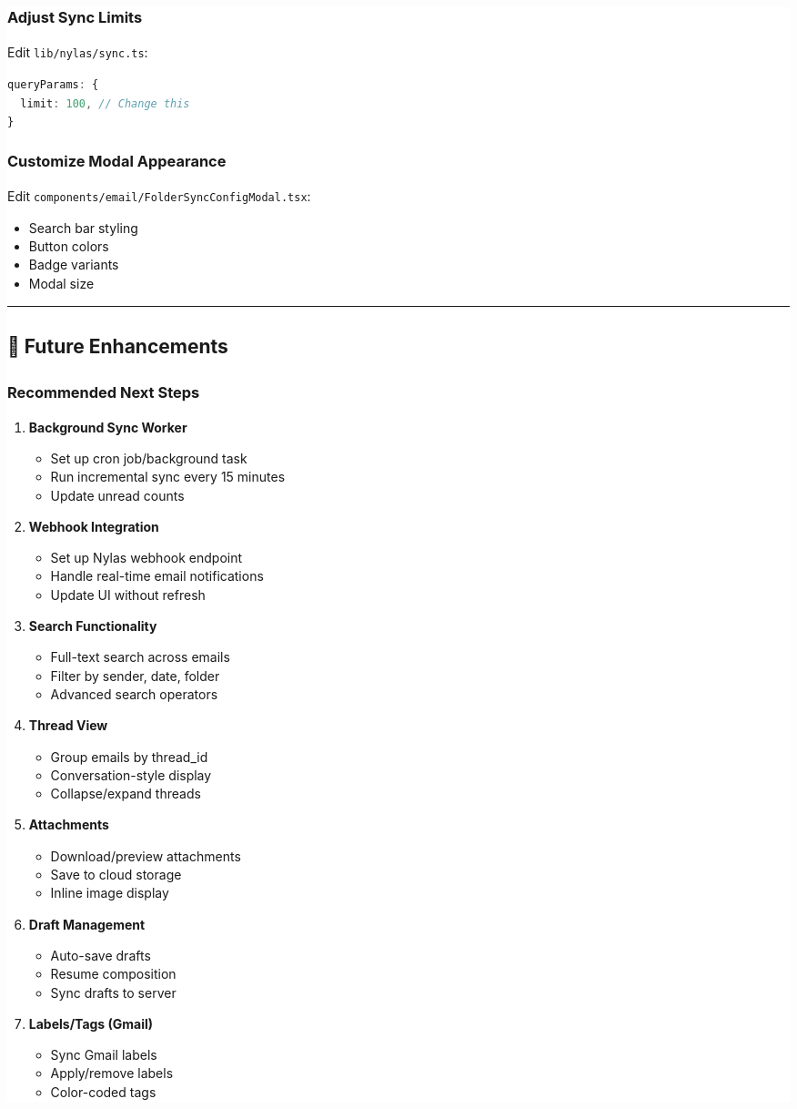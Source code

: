 ### **Adjust Sync Limits**
Edit `lib/nylas/sync.ts`:
```typescript
queryParams: {
  limit: 100, // Change this
}
```

### **Customize Modal Appearance**
Edit `components/email/FolderSyncConfigModal.tsx`:
- Search bar styling
- Button colors
- Badge variants
- Modal size

---

## 🚧 Future Enhancements

### **Recommended Next Steps**

1. **Background Sync Worker**
   - Set up cron job/background task
   - Run incremental sync every 15 minutes
   - Update unread counts

2. **Webhook Integration**
   - Set up Nylas webhook endpoint
   - Handle real-time email notifications
   - Update UI without refresh

3. **Search Functionality**
   - Full-text search across emails
   - Filter by sender, date, folder
   - Advanced search operators

4. **Thread View**
   - Group emails by thread_id
   - Conversation-style display
   - Collapse/expand threads

5. **Attachments**
   - Download/preview attachments
   - Save to cloud storage
   - Inline image display

6. **Draft Management**
   - Auto-save drafts
   - Resume composition
   - Sync drafts to server

7. **Labels/Tags (Gmail)**
   - Sync Gmail labels
   - Apply/remove labels
   - Color-coded tags
